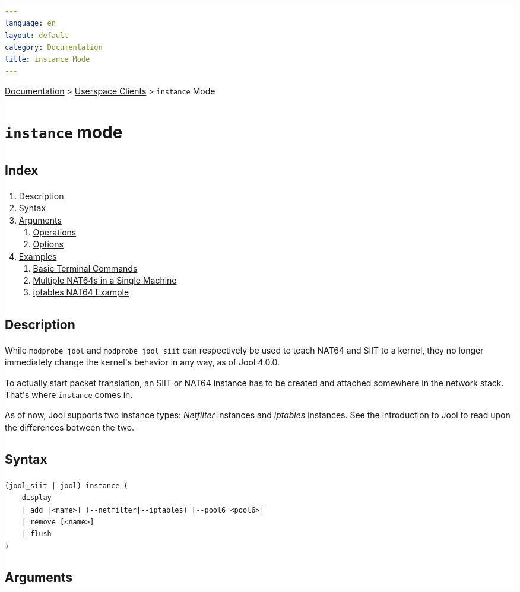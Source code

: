 ```yaml
---
language: en
layout: default
category: Documentation
title: instance Mode
---
```


[Documentation](documentation.html) > [Userspace Clients](documentation.html#userspace-clients) > `instance` Mode

# `instance` mode

## Index

1. [Description](#description)
2. [Syntax](#syntax)
3. [Arguments](#arguments)
   1. [Operations](#operations)
   2. [Options](#options)
4. [Examples](#examples)
   1. [Basic Terminal Commands](#basic-terminal-commands)
   1. [Multiple NAT64s in a Single Machine](#multiple-nat64s-in-a-single-machine)
   2. [iptables NAT64 Example](#iptables-nat64-example)

## Description

While `modprobe jool` and `modprobe jool_siit` can respectively be used to teach NAT64 and SIIT to a kernel, they no longer immediately change the kernel's behavior in any way, as of Jool 4.0.0.

To actually start packet translation, an SIIT or NAT64 instance has to be created and attached somewhere in the network stack. That's where `instance` comes in.

As of now, Jool supports two instance types: _Netfilter_ instances and _iptables_ instances. See the [introduction to Jool](intro-jool.html#design) to read upon the differences between the two.

## Syntax

	(jool_siit | jool) instance (
		display
		| add [<name>] (--netfilter|--iptables) [--pool6 <pool6>]
		| remove [<name>]
		| flush
	)

## Arguments

